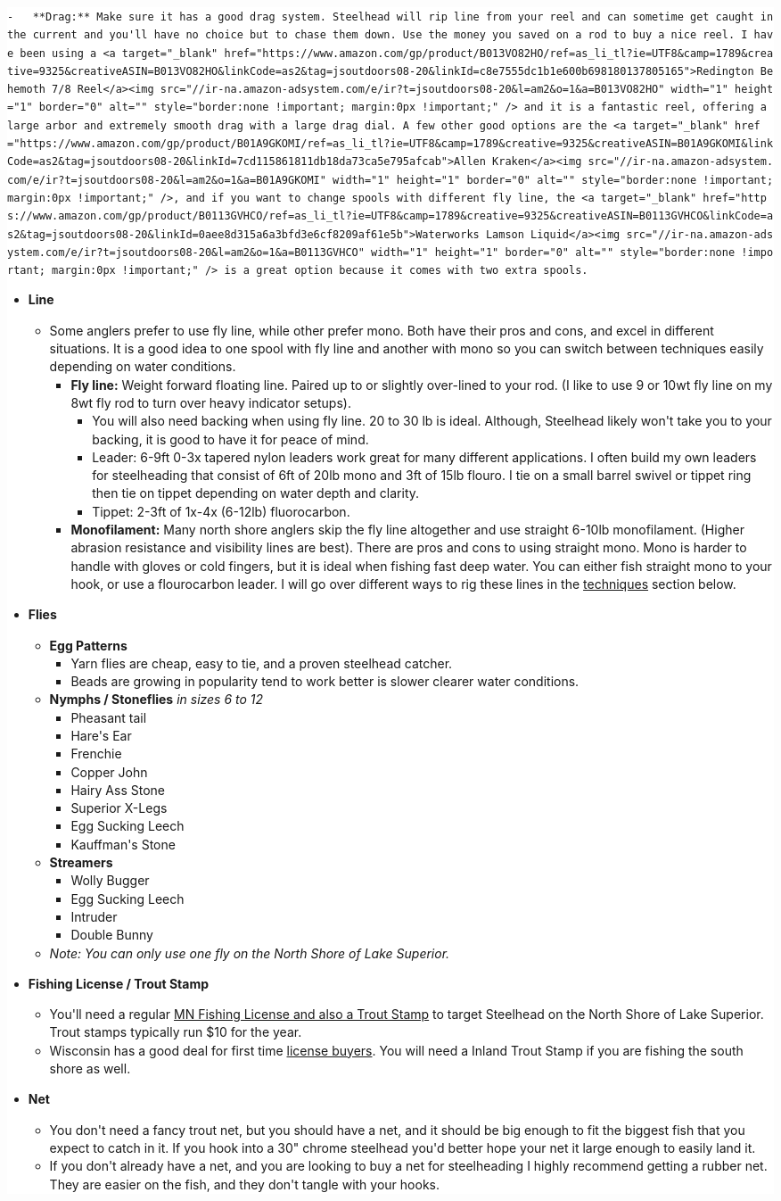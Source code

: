     -   **Drag:** Make sure it has a good drag system. Steelhead will rip line from your reel and can sometime get caught in the current and you'll have no choice but to chase them down. Use the money you saved on a rod to buy a nice reel. I have been using a <a target="_blank" href="https://www.amazon.com/gp/product/B013VO82HO/ref=as_li_tl?ie=UTF8&camp=1789&creative=9325&creativeASIN=B013VO82HO&linkCode=as2&tag=jsoutdoors08-20&linkId=c8e7555dc1b1e600b698180137805165">Redington Behemoth 7/8 Reel</a><img src="//ir-na.amazon-adsystem.com/e/ir?t=jsoutdoors08-20&l=am2&o=1&a=B013VO82HO" width="1" height="1" border="0" alt="" style="border:none !important; margin:0px !important;" /> and it is a fantastic reel, offering a large arbor and extremely smooth drag with a large drag dial. A few other good options are the <a target="_blank" href="https://www.amazon.com/gp/product/B01A9GKOMI/ref=as_li_tl?ie=UTF8&camp=1789&creative=9325&creativeASIN=B01A9GKOMI&linkCode=as2&tag=jsoutdoors08-20&linkId=7cd115861811db18da73ca5e795afcab">Allen Kraken</a><img src="//ir-na.amazon-adsystem.com/e/ir?t=jsoutdoors08-20&l=am2&o=1&a=B01A9GKOMI" width="1" height="1" border="0" alt="" style="border:none !important; margin:0px !important;" />, and if you want to change spools with different fly line, the <a target="_blank" href="https://www.amazon.com/gp/product/B0113GVHCO/ref=as_li_tl?ie=UTF8&camp=1789&creative=9325&creativeASIN=B0113GVHCO&linkCode=as2&tag=jsoutdoors08-20&linkId=0aee8d315a6a3bfd3e6cf8209af61e5b">Waterworks Lamson Liquid</a><img src="//ir-na.amazon-adsystem.com/e/ir?t=jsoutdoors08-20&l=am2&o=1&a=B0113GVHCO" width="1" height="1" border="0" alt="" style="border:none !important; margin:0px !important;" /> is a great option because it comes with two extra spools.

-   **Line**
    -   Some anglers prefer to use fly line, while other prefer mono. Both have their pros and cons, and excel in different situations. It is a good idea to one spool with fly line and another with mono so you can switch between techniques easily depending on water conditions.
        -   **Fly line:** Weight forward floating line. Paired up to or slightly over-lined to your rod. (I like to use 9 or 10wt fly line on my 8wt fly rod to turn over heavy indicator setups).
            -   You will also need backing when using fly line. 20 to 30 lb is ideal. Although, Steelhead likely won't take you to your backing, it is good to have it for peace of mind.
            -   Leader: 6-9ft 0-3x tapered nylon leaders work great for many different applications. I often build my own leaders for steelheading that consist of 6ft of 20lb mono and 3ft of 15lb flouro. I tie on a small barrel swivel or tippet ring then tie on tippet depending on water depth and clarity.
            -   Tippet: 2-3ft of 1x-4x (6-12lb) fluorocarbon.
        -   **Monofilament:** Many north shore anglers skip the fly line altogether and use straight 6-10lb monofilament. (Higher abrasion resistance and visibility lines are best). There are pros and cons to using straight mono. Mono is harder to handle with gloves or cold fingers, but it is ideal when fishing fast deep water. You can either fish straight mono to your hook, or use a flourocarbon leader. I will go over different ways to rig these lines in the <a href="#techniques">techniques</a> section below.

-   **Flies**
    -   **Egg Patterns**
        -   Yarn flies are cheap, easy to tie, and a proven steelhead catcher.
        -   Beads are growing in popularity tend to work better is slower clearer water conditions.
    -   **Nymphs / Stoneflies** _in sizes 6 to 12_
        -   Pheasant tail
        -   Hare's Ear
        -   Frenchie
        -   Copper John
        -   Hairy Ass Stone
        -   Superior X-Legs
        -   Egg Sucking Leech
        -   Kauffman's Stone
    -   **Streamers**
        -   Wolly Bugger
        -   Egg Sucking Leech
        -   Intruder
        -   Double Bunny
    -   _Note: You can only use one fly on the North Shore of Lake Superior._

-   **Fishing License / Trout Stamp**
    -   You'll need a regular <a target="_blank" href="http://licenses.dnr.state.mn.us/">MN Fishing License and also a Trout Stamp</a> to target Steelhead on the North Shore of Lake Superior. Trout stamps typically run $10 for the year.
    -   Wisconsin has a good deal for first time <a target="_blank" href="https://dnr.wi.gov/topic/fishing/outreach/FishingLicenses.html">license buyers</a>. You will need a Inland Trout Stamp if you are fishing the south shore as well.

-   **Net**
    -   You don't need a fancy trout net, but you should have a net, and it should be big enough to fit the biggest fish that you expect to catch in it. If you hook into a 30" chrome steelhead you'd better hope your net it large enough to easily land it.
    -   If you don't already have a net, and you are looking to buy a net for steelheading I highly recommend getting a rubber net. They are easier on the fish, and they don't tangle with your hooks.
